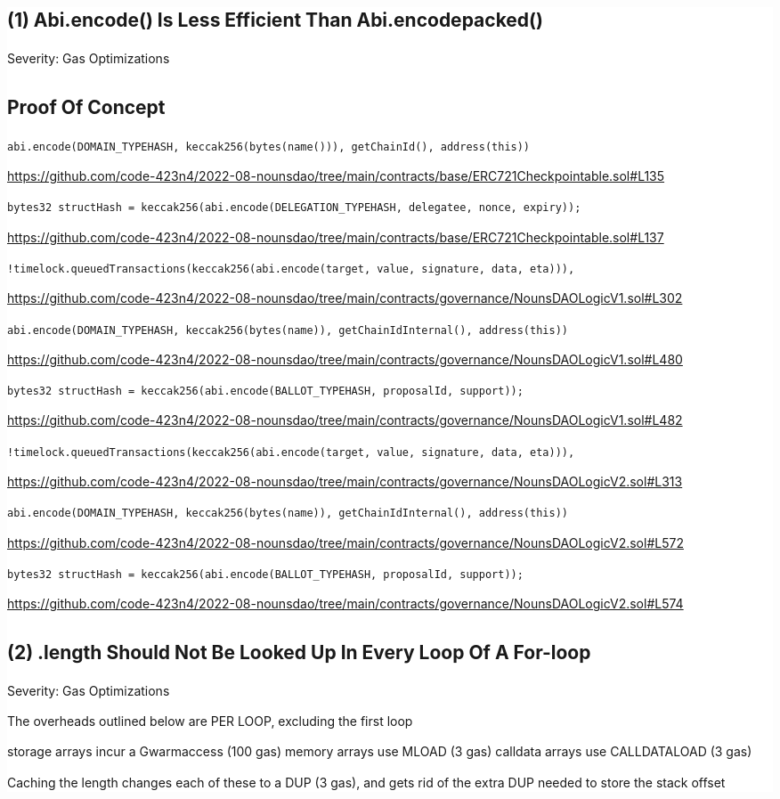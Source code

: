 ## (1) Abi.encode() Is Less Efficient Than Abi.encodepacked()

Severity: Gas Optimizations

## Proof Of Concept


	abi.encode(DOMAIN_TYPEHASH, keccak256(bytes(name())), getChainId(), address(this))
https://github.com/code-423n4/2022-08-nounsdao/tree/main/contracts/base/ERC721Checkpointable.sol#L135

	bytes32 structHash = keccak256(abi.encode(DELEGATION_TYPEHASH, delegatee, nonce, expiry));
https://github.com/code-423n4/2022-08-nounsdao/tree/main/contracts/base/ERC721Checkpointable.sol#L137

	!timelock.queuedTransactions(keccak256(abi.encode(target, value, signature, data, eta))),
https://github.com/code-423n4/2022-08-nounsdao/tree/main/contracts/governance/NounsDAOLogicV1.sol#L302

	abi.encode(DOMAIN_TYPEHASH, keccak256(bytes(name)), getChainIdInternal(), address(this))
https://github.com/code-423n4/2022-08-nounsdao/tree/main/contracts/governance/NounsDAOLogicV1.sol#L480

	bytes32 structHash = keccak256(abi.encode(BALLOT_TYPEHASH, proposalId, support));
https://github.com/code-423n4/2022-08-nounsdao/tree/main/contracts/governance/NounsDAOLogicV1.sol#L482

	!timelock.queuedTransactions(keccak256(abi.encode(target, value, signature, data, eta))),
https://github.com/code-423n4/2022-08-nounsdao/tree/main/contracts/governance/NounsDAOLogicV2.sol#L313

	abi.encode(DOMAIN_TYPEHASH, keccak256(bytes(name)), getChainIdInternal(), address(this))
https://github.com/code-423n4/2022-08-nounsdao/tree/main/contracts/governance/NounsDAOLogicV2.sol#L572

	bytes32 structHash = keccak256(abi.encode(BALLOT_TYPEHASH, proposalId, support));
https://github.com/code-423n4/2022-08-nounsdao/tree/main/contracts/governance/NounsDAOLogicV2.sol#L574





## (2) <Array>.length Should Not Be Looked Up In Every Loop Of A For-loop

Severity: Gas Optimizations

The overheads outlined below are PER LOOP, excluding the first loop

storage arrays incur a Gwarmaccess (100 gas)
memory arrays use MLOAD (3 gas)
calldata arrays use CALLDATALOAD (3 gas)

Caching the length changes each of these to a DUP<N> (3 gas), and gets rid of the extra DUP<N> needed to store the stack offset
